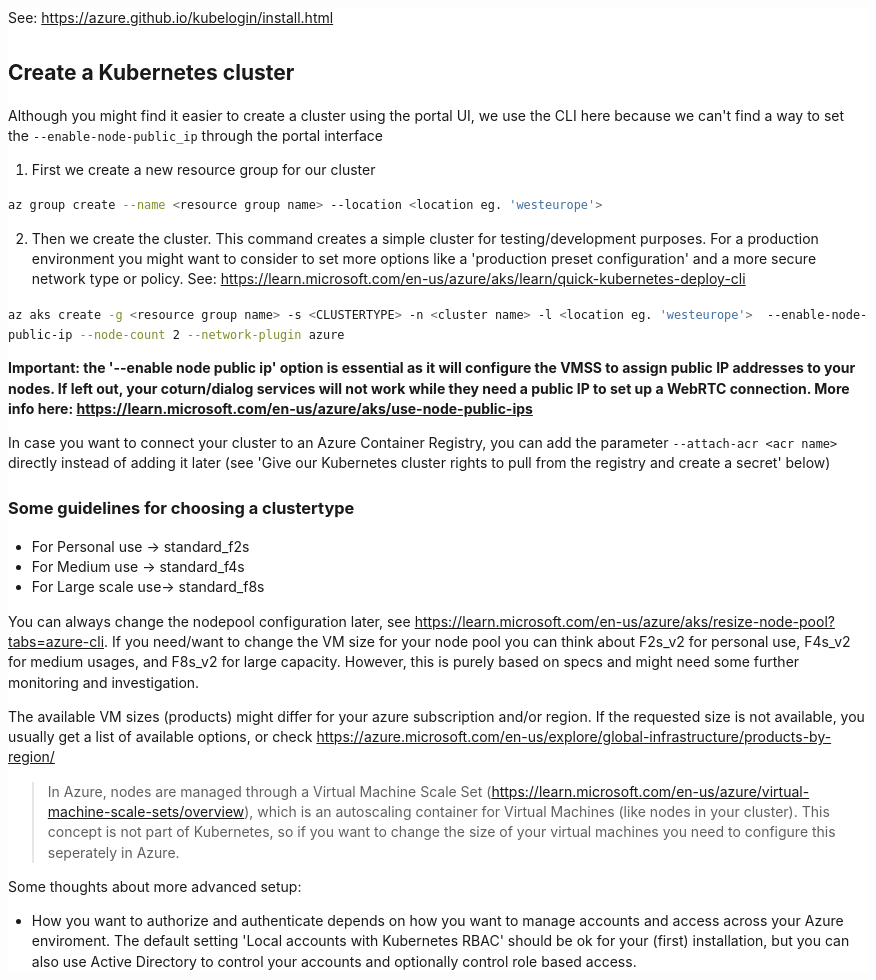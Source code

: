 See: <https://azure.github.io/kubelogin/install.html>

## Create a Kubernetes cluster

Although you might find it easier to create a cluster using the portal UI, we use the CLI here because we can't find a way to set the `--enable-node-public_ip` through the portal interface

1) First we create a new resource group for our cluster

```bash
az group create --name <resource group name> --location <location eg. 'westeurope'>
```

2) Then we create the cluster. This command creates a simple cluster for testing/development purposes. For a production environment you might want to consider to set more options like a 'production preset configuration' and a more secure network type or policy. See: <https://learn.microsoft.com/en-us/azure/aks/learn/quick-kubernetes-deploy-cli>

```bash
az aks create -g <resource group name> -s <CLUSTERTYPE> -n <cluster name> -l <location eg. 'westeurope'>  --enable-node-public-ip --node-count 2 --network-plugin azure
```

__Important: the '--enable node public ip' option is essential as it will configure the VMSS to assign public IP addresses to your nodes. If left out, your coturn/dialog services will not work while they need a public IP to set up a WebRTC connection. More info here: <https://learn.microsoft.com/en-us/azure/aks/use-node-public-ips>__

In case you want to connect your cluster to an Azure Container Registry, you can add the parameter `--attach-acr <acr name>` directly instead of adding it later (see 'Give our Kubernetes cluster rights to pull from the registry and create a secret' below)

### Some guidelines for choosing a clustertype

* For Personal use -> standard_f2s
* For Medium use -> standard_f4s
* For Large scale use-> standard_f8s

You can always change the nodepool configuration later, see <https://learn.microsoft.com/en-us/azure/aks/resize-node-pool?tabs=azure-cli>. If you need/want to change the VM size for your node pool you can think about F2s_v2 for personal use, F4s_v2 for medium usages, and F8s_v2 for large capacity. However, this is purely based on specs and might need some further monitoring and investigation.

The available VM sizes (products) might differ for your azure subscription and/or region. If the requested size is not available, you usually get a list of available options, or check <https://azure.microsoft.com/en-us/explore/global-infrastructure/products-by-region/> 

> In Azure, nodes are managed through a Virtual Machine Scale Set (<https://learn.microsoft.com/en-us/azure/virtual-machine-scale-sets/overview>), which is an autoscaling container for Virtual Machines (like nodes in your cluster). This concept is not part of Kubernetes, so if you want to change the size of your virtual machines you need to configure this seperately in Azure.

Some thoughts about more advanced setup:

* How you want to authorize and authenticate depends on how you want to manage accounts and access across your Azure enviroment. The default setting 'Local accounts with Kubernetes RBAC' should be ok for your (first) installation, but you can also use Active Directory to control your accounts and optionally control role based access.
